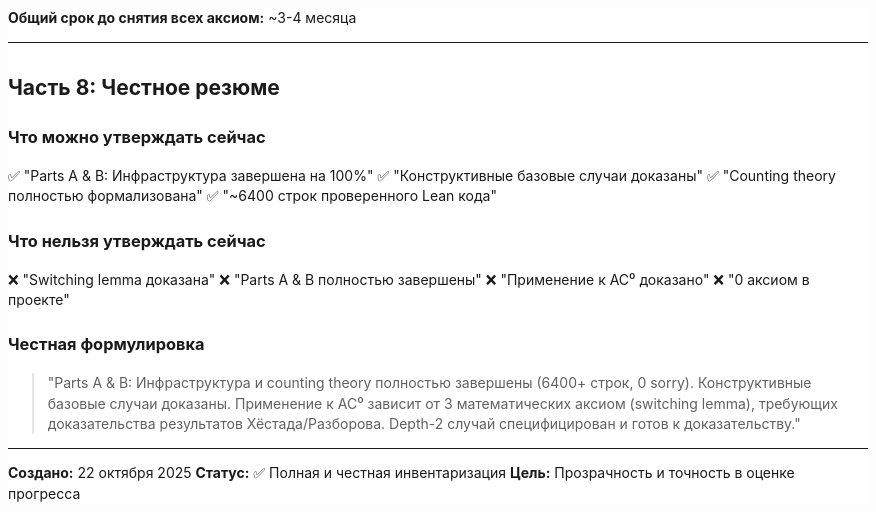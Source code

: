**Общий срок до снятия всех аксиом:** ~3-4 месяца

---

## Часть 8: Честное резюме

### Что можно утверждать сейчас
✅ "Parts A & B: Инфраструктура завершена на 100%"
✅ "Конструктивные базовые случаи доказаны"
✅ "Counting theory полностью формализована"
✅ "~6400 строк проверенного Lean кода"

### Что нельзя утверждать сейчас
❌ "Switching lemma доказана"
❌ "Parts A & B полностью завершены"
❌ "Применение к AC⁰ доказано"
❌ "0 аксиом в проекте"

### Честная формулировка
> "Parts A & B: Инфраструктура и counting theory полностью завершены (6400+ строк, 0 sorry). Конструктивные базовые случаи доказаны. Применение к AC⁰ зависит от 3 математических аксиом (switching lemma), требующих доказательства результатов Хёстада/Разборова. Depth-2 случай специфицирован и готов к доказательству."

---

**Создано:** 22 октября 2025
**Статус:** ✅ Полная и честная инвентаризация
**Цель:** Прозрачность и точность в оценке прогресса
